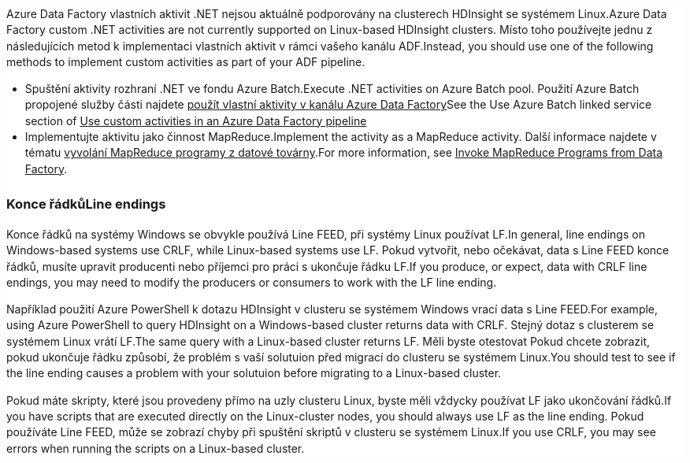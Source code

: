 <span data-ttu-id="1a4cc-300">Azure Data Factory vlastních aktivit .NET nejsou aktuálně podporovány na clusterech HDInsight se systémem Linux.</span><span class="sxs-lookup"><span data-stu-id="1a4cc-300">Azure Data Factory custom .NET activities are not currently supported on Linux-based HDInsight clusters.</span></span> <span data-ttu-id="1a4cc-301">Místo toho používejte jednu z následujících metod k implementaci vlastních aktivit v rámci vašeho kanálu ADF.</span><span class="sxs-lookup"><span data-stu-id="1a4cc-301">Instead, you should use one of the following methods to implement custom activities as part of your ADF pipeline.</span></span>

* <span data-ttu-id="1a4cc-302">Spuštění aktivity rozhraní .NET ve fondu Azure Batch.</span><span class="sxs-lookup"><span data-stu-id="1a4cc-302">Execute .NET activities on Azure Batch pool.</span></span> <span data-ttu-id="1a4cc-303">Použití Azure Batch propojené služby části najdete [použít vlastní aktivity v kanálu Azure Data Factory](../data-factory/data-factory-use-custom-activities.md)</span><span class="sxs-lookup"><span data-stu-id="1a4cc-303">See the Use Azure Batch linked service section of [Use custom activities in an Azure Data Factory pipeline](../data-factory/data-factory-use-custom-activities.md)</span></span>
* <span data-ttu-id="1a4cc-304">Implementujte aktivitu jako činnost MapReduce.</span><span class="sxs-lookup"><span data-stu-id="1a4cc-304">Implement the activity as a MapReduce activity.</span></span> <span data-ttu-id="1a4cc-305">Další informace najdete v tématu [vyvolání MapReduce programy z datové továrny](../data-factory/data-factory-map-reduce.md).</span><span class="sxs-lookup"><span data-stu-id="1a4cc-305">For more information, see [Invoke MapReduce Programs from Data Factory](../data-factory/data-factory-map-reduce.md).</span></span>

### <a name="line-endings"></a><span data-ttu-id="1a4cc-306">Konce řádků</span><span class="sxs-lookup"><span data-stu-id="1a4cc-306">Line endings</span></span>

<span data-ttu-id="1a4cc-307">Konce řádků na systémy Windows se obvykle používá Line FEED, při systémy Linux používat LF.</span><span class="sxs-lookup"><span data-stu-id="1a4cc-307">In general, line endings on Windows-based systems use CRLF, while Linux-based systems use LF.</span></span> <span data-ttu-id="1a4cc-308">Pokud vytvořit, nebo očekávat, data s Line FEED konce řádků, musíte upravit producenti nebo příjemci pro práci s ukončuje řádku LF.</span><span class="sxs-lookup"><span data-stu-id="1a4cc-308">If you produce, or expect, data with CRLF line endings, you may need to modify the producers or consumers to work with the LF line ending.</span></span>

<span data-ttu-id="1a4cc-309">Například použití Azure PowerShell k dotazu HDInsight v clusteru se systémem Windows vrací data s Line FEED.</span><span class="sxs-lookup"><span data-stu-id="1a4cc-309">For example, using Azure PowerShell to query HDInsight on a Windows-based cluster returns data with CRLF.</span></span> <span data-ttu-id="1a4cc-310">Stejný dotaz s clusterem se systémem Linux vrátí LF.</span><span class="sxs-lookup"><span data-stu-id="1a4cc-310">The same query with a Linux-based cluster returns LF.</span></span> <span data-ttu-id="1a4cc-311">Měli byste otestovat Pokud chcete zobrazit, pokud ukončuje řádku způsobí, že problém s vaší solutuion před migrací do clusteru se systémem Linux.</span><span class="sxs-lookup"><span data-stu-id="1a4cc-311">You should test to see if the line ending causes a problem with your solutuion before migrating to a Linux-based cluster.</span></span>

<span data-ttu-id="1a4cc-312">Pokud máte skripty, které jsou provedeny přímo na uzly clusteru Linux, byste měli vždycky používat LF jako ukončování řádků.</span><span class="sxs-lookup"><span data-stu-id="1a4cc-312">If you have scripts that are executed directly on the Linux-cluster nodes, you should always use LF as the line ending.</span></span> <span data-ttu-id="1a4cc-313">Pokud používáte Line FEED, může se zobrazí chyby při spuštění skriptů v clusteru se systémem Linux.</span><span class="sxs-lookup"><span data-stu-id="1a4cc-313">If you use CRLF, you may see errors when running the scripts on a Linux-based cluster.</span></span>
